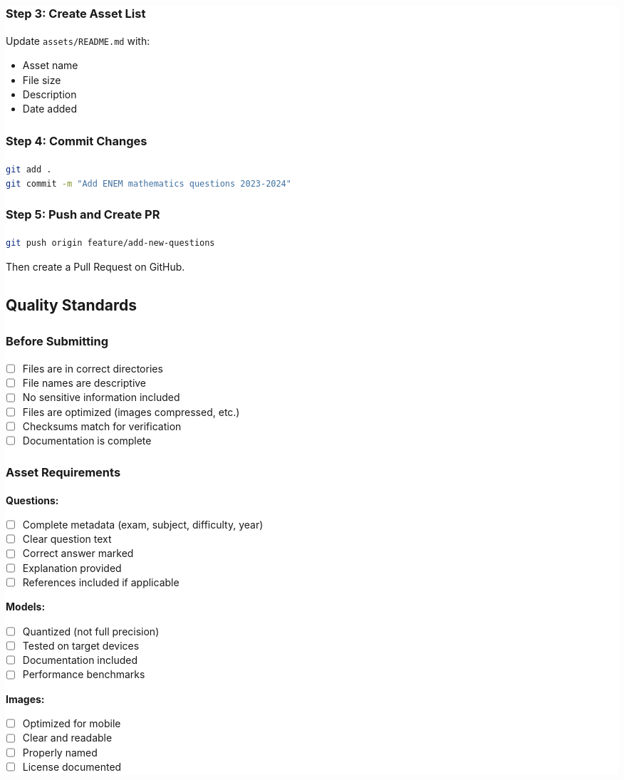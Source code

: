 ### Step 3: Create Asset List
Update `assets/README.md` with:
- Asset name
- File size
- Description
- Date added

### Step 4: Commit Changes
```bash
git add .
git commit -m "Add ENEM mathematics questions 2023-2024"
```

### Step 5: Push and Create PR
```bash
git push origin feature/add-new-questions
```

Then create a Pull Request on GitHub.

## Quality Standards

### Before Submitting

- [ ] Files are in correct directories
- [ ] File names are descriptive
- [ ] No sensitive information included
- [ ] Files are optimized (images compressed, etc.)
- [ ] Checksums match for verification
- [ ] Documentation is complete

### Asset Requirements

**Questions:**
- [ ] Complete metadata (exam, subject, difficulty, year)
- [ ] Clear question text
- [ ] Correct answer marked
- [ ] Explanation provided
- [ ] References included if applicable

**Models:**
- [ ] Quantized (not full precision)
- [ ] Tested on target devices
- [ ] Documentation included
- [ ] Performance benchmarks

**Images:**
- [ ] Optimized for mobile
- [ ] Clear and readable
- [ ] Properly named
- [ ] License documented
